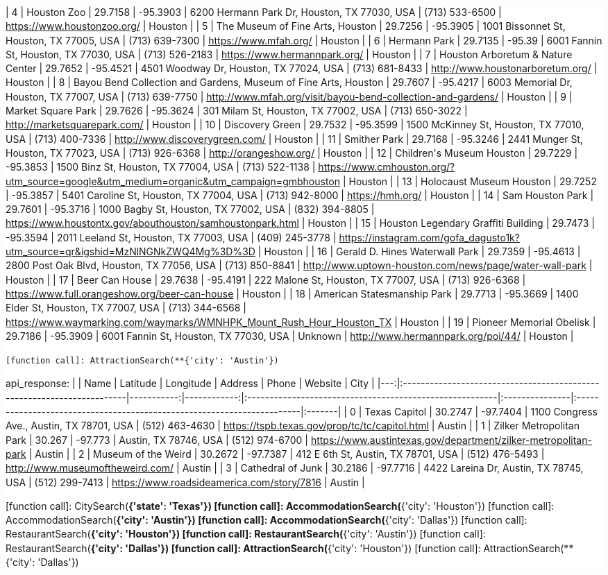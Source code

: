 |  4 | Houston Zoo                                                     |    29.7158 |    -95.3903 | 6200 Hermann Park Dr, Houston, TX 77030, USA | (713) 533-6500 | https://www.houstonzoo.org/                                                             | Houston |
|  5 | The Museum of Fine Arts, Houston                                |    29.7256 |    -95.3905 | 1001 Bissonnet St, Houston, TX 77005, USA    | (713) 639-7300 | https://www.mfah.org/                                                                   | Houston |
|  6 | Hermann Park                                                    |    29.7135 |    -95.39   | 6001 Fannin St, Houston, TX 77030, USA       | (713) 526-2183 | https://www.hermannpark.org/                                                            | Houston |
|  7 | Houston Arboretum & Nature Center                               |    29.7652 |    -95.4521 | 4501 Woodway Dr, Houston, TX 77024, USA      | (713) 681-8433 | http://www.houstonarboretum.org/                                                        | Houston |
|  8 | Bayou Bend Collection and Gardens, Museum of Fine Arts, Houston |    29.7607 |    -95.4217 | 6003 Memorial Dr, Houston, TX 77007, USA     | (713) 639-7750 | http://www.mfah.org/visit/bayou-bend-collection-and-gardens/                            | Houston |
|  9 | Market Square Park                                              |    29.7626 |    -95.3624 | 301 Milam St, Houston, TX 77002, USA         | (713) 650-3022 | http://marketsquarepark.com/                                                            | Houston |
| 10 | Discovery Green                                                 |    29.7532 |    -95.3599 | 1500 McKinney St, Houston, TX 77010, USA     | (713) 400-7336 | http://www.discoverygreen.com/                                                          | Houston |
| 11 | Smither Park                                                    |    29.7168 |    -95.3246 | 2441 Munger St, Houston, TX 77023, USA       | (713) 926-6368 | http://orangeshow.org/                                                                  | Houston |
| 12 | Children's Museum Houston                                       |    29.7229 |    -95.3853 | 1500 Binz St, Houston, TX 77004, USA         | (713) 522-1138 | https://www.cmhouston.org/?utm_source=google&utm_medium=organic&utm_campaign=gmbhouston | Houston |
| 13 | Holocaust Museum Houston                                        |    29.7252 |    -95.3857 | 5401 Caroline St, Houston, TX 77004, USA     | (713) 942-8000 | https://hmh.org/                                                                        | Houston |
| 14 | Sam Houston Park                                                |    29.7601 |    -95.3716 | 1000 Bagby St, Houston, TX 77002, USA        | (832) 394-8805 | https://www.houstontx.gov/abouthouston/samhoustonpark.html                              | Houston |
| 15 | Houston Legendary Graffiti Building                             |    29.7473 |    -95.3594 | 2011 Leeland St, Houston, TX 77003, USA      | (409) 245-3778 | https://instagram.com/gofa_dagusto1k?utm_source=qr&igshid=MzNlNGNkZWQ4Mg%3D%3D          | Houston |
| 16 | Gerald D. Hines Waterwall Park                                  |    29.7359 |    -95.4613 | 2800 Post Oak Blvd, Houston, TX 77056, USA   | (713) 850-8841 | http://www.uptown-houston.com/news/page/water-wall-park                                 | Houston |
| 17 | Beer Can House                                                  |    29.7638 |    -95.4191 | 222 Malone St, Houston, TX 77007, USA        | (713) 926-6368 | https://www.full.orangeshow.org/beer-can-house                                          | Houston |
| 18 | American Statesmanship Park                                     |    29.7713 |    -95.3669 | 1400 Elder St, Houston, TX 77007, USA        | (713) 344-6568 | https://www.waymarking.com/waymarks/WMNHPK_Mount_Rush_Hour_Houston_TX                   | Houston |
| 19 | Pioneer Memorial Obelisk                                        |    29.7186 |    -95.3909 | 6001 Fannin St, Houston, TX 77030, USA       | Unknown        | http://www.hermannpark.org/poi/44/                                                      | Houston |



```
[function call]: AttractionSearch(**{'city': 'Austin'})
```
api_response:
|    | Name                                                                   |   Latitude |   Longitude | Address                                                 | Phone          | Website                                                                | City   |
|---:|:-----------------------------------------------------------------------|-----------:|------------:|:--------------------------------------------------------|:---------------|:-----------------------------------------------------------------------|:-------|
|  0 | Texas Capitol                                                          |    30.2747 |    -97.7404 | 1100 Congress Ave., Austin, TX 78701, USA               | (512) 463-4630 | https://tspb.texas.gov/prop/tc/tc/capitol.html                         | Austin |
|  1 | Zilker Metropolitan Park                                               |    30.267  |    -97.773  | Austin, TX 78746, USA                                   | (512) 974-6700 | https://www.austintexas.gov/department/zilker-metropolitan-park        | Austin |
|  2 | Museum of the Weird                                                    |    30.2672 |    -97.7387 | 412 E 6th St, Austin, TX 78701, USA                     | (512) 476-5493 | http://www.museumoftheweird.com/                                       | Austin |
|  3 | Cathedral of Junk                                                      |    30.2186 |    -97.7716 | 4422 Lareina Dr, Austin, TX 78745, USA                  | (512) 299-7413 | https://www.roadsideamerica.com/story/7816                             | Austin |

[function call]: CitySearch(**{'state': 'Texas'})
[function call]: AccommodationSearch(**{'city': 'Houston'})
[function call]: AccommodationSearch(**{'city': 'Austin'})
[function call]: AccommodationSearch(**{'city': 'Dallas'})
[function call]: RestaurantSearch(**{'city': 'Houston'})
[function call]: RestaurantSearch(**{'city': 'Austin'})
[function call]: RestaurantSearch(**{'city': 'Dallas'})
[function call]: AttractionSearch(**{'city': 'Houston'})
[function call]: AttractionSearch(**{'city': 'Dallas'})